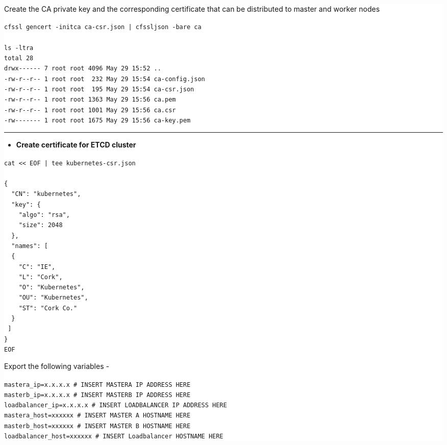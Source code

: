 Create the CA private key and the corresponding certificate that can be distributed to master and worker nodes 

```
cfssl gencert -initca ca-csr.json | cfssljson -bare ca

ls -ltra
total 28
drwx------ 7 root root 4096 May 29 15:52 ..
-rw-r--r-- 1 root root  232 May 29 15:54 ca-config.json
-rw-r--r-- 1 root root  195 May 29 15:54 ca-csr.json
-rw-r--r-- 1 root root 1363 May 29 15:56 ca.pem
-rw-r--r-- 1 root root 1001 May 29 15:56 ca.csr
-rw------- 1 root root 1675 May 29 15:56 ca-key.pem

```

---

* **Create certificate for ETCD cluster** 


```
cat << EOF | tee kubernetes-csr.json

{
  "CN": "kubernetes",
  "key": {
    "algo": "rsa",
    "size": 2048
  },
  "names": [
  {
    "C": "IE",
    "L": "Cork",
    "O": "Kubernetes",
    "OU": "Kubernetes",
    "ST": "Cork Co."
  }
 ]
}
EOF

```

Export the following variables - 

```
mastera_ip=x.x.x.x # INSERT MASTERA IP ADDRESS HERE
masterb_ip=x.x.x.x # INSERT MASTERB IP ADDRESS HERE
loadbalancer_ip=x.x.x.x # INSERT LOADBALANCER IP ADDRESS HERE
mastera_host=xxxxxx # INSERT MASTER A HOSTNAME HERE
masterb_host=xxxxxx # INSERT MASTER B HOSTNAME HERE
loadbalancer_host=xxxxxx # INSERT Loadbalancer HOSTNAME HERE
```
